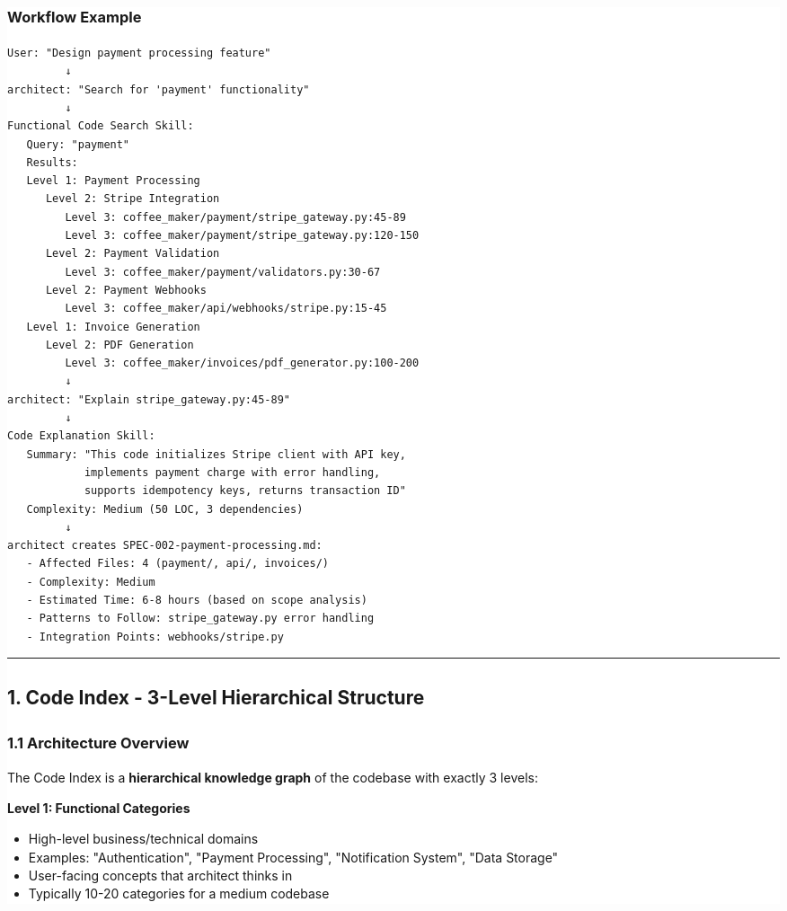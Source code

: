 ### Workflow Example

```
User: "Design payment processing feature"
         ↓
architect: "Search for 'payment' functionality"
         ↓
Functional Code Search Skill:
   Query: "payment"
   Results:
   Level 1: Payment Processing
      Level 2: Stripe Integration
         Level 3: coffee_maker/payment/stripe_gateway.py:45-89
         Level 3: coffee_maker/payment/stripe_gateway.py:120-150
      Level 2: Payment Validation
         Level 3: coffee_maker/payment/validators.py:30-67
      Level 2: Payment Webhooks
         Level 3: coffee_maker/api/webhooks/stripe.py:15-45
   Level 1: Invoice Generation
      Level 2: PDF Generation
         Level 3: coffee_maker/invoices/pdf_generator.py:100-200
         ↓
architect: "Explain stripe_gateway.py:45-89"
         ↓
Code Explanation Skill:
   Summary: "This code initializes Stripe client with API key,
            implements payment charge with error handling,
            supports idempotency keys, returns transaction ID"
   Complexity: Medium (50 LOC, 3 dependencies)
         ↓
architect creates SPEC-002-payment-processing.md:
   - Affected Files: 4 (payment/, api/, invoices/)
   - Complexity: Medium
   - Estimated Time: 6-8 hours (based on scope analysis)
   - Patterns to Follow: stripe_gateway.py error handling
   - Integration Points: webhooks/stripe.py
```

---

## 1. Code Index - 3-Level Hierarchical Structure

### 1.1 Architecture Overview

The Code Index is a **hierarchical knowledge graph** of the codebase with exactly 3 levels:

**Level 1: Functional Categories**
- High-level business/technical domains
- Examples: "Authentication", "Payment Processing", "Notification System", "Data Storage"
- User-facing concepts that architect thinks in
- Typically 10-20 categories for a medium codebase
